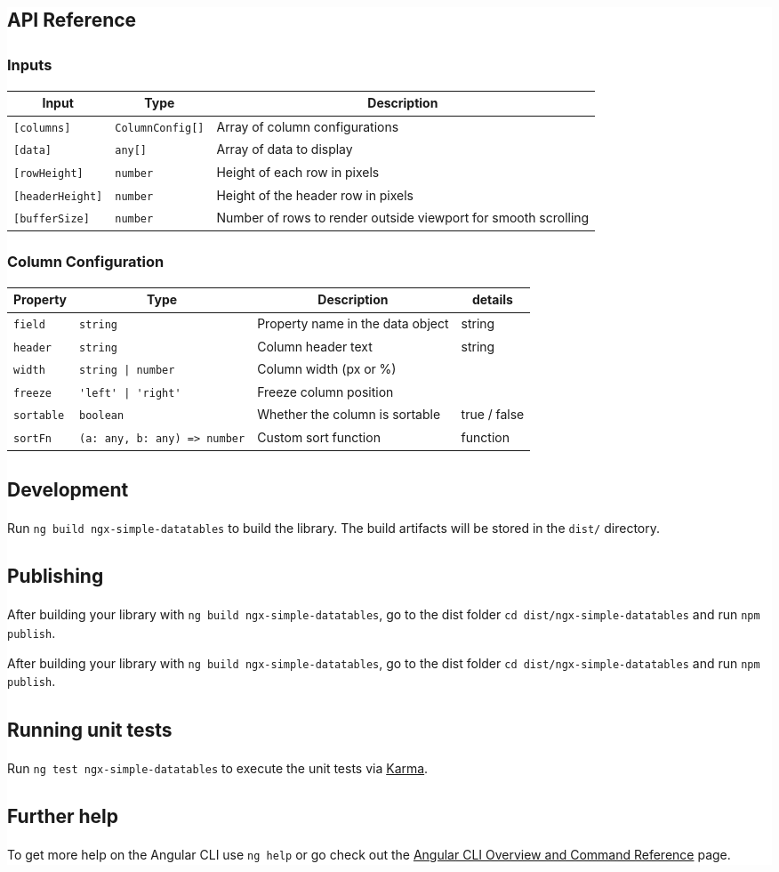## API Reference

### Inputs

| Input            | Type             | Description                                                    |
| ---------------- | ---------------- | -------------------------------------------------------------- |
| `[columns]`      | `ColumnConfig[]` | Array of column configurations                                 |
| `[data]`         | `any[]`          | Array of data to display                                       |
| `[rowHeight]`    | `number`         | Height of each row in pixels                                   |
| `[headerHeight]` | `number`         | Height of the header row in pixels                             |
| `[bufferSize]`   | `number`         | Number of rows to render outside viewport for smooth scrolling |

### Column Configuration

| Property   | Type                         | Description                      | details      |
| ---------- | ---------------------------- | -------------------------------- | ------------ |
| `field`    | `string`                     | Property name in the data object | string       |
| `header`   | `string`                     | Column header text               | string       |
| `width`    | `string \| number`           | Column width (px or %)           |              |
| `freeze`   | `'left' \| 'right'`          | Freeze column position           |              |
| `sortable` | `boolean`                    | Whether the column is sortable   | true / false |
| `sortFn`   | `(a: any, b: any) => number` | Custom sort function             | function     |

## Development

Run `ng build ngx-simple-datatables` to build the library. The build artifacts will be stored in the `dist/` directory.

## Publishing

After building your library with `ng build ngx-simple-datatables`, go to the dist folder `cd dist/ngx-simple-datatables` and run `npm publish`.

After building your library with `ng build ngx-simple-datatables`, go to the dist folder `cd dist/ngx-simple-datatables` and run `npm publish`.

## Running unit tests

Run `ng test ngx-simple-datatables` to execute the unit tests via [Karma](https://karma-runner.github.io).

## Further help

To get more help on the Angular CLI use `ng help` or go check out the [Angular CLI Overview and Command Reference](https://angular.io/cli) page.
